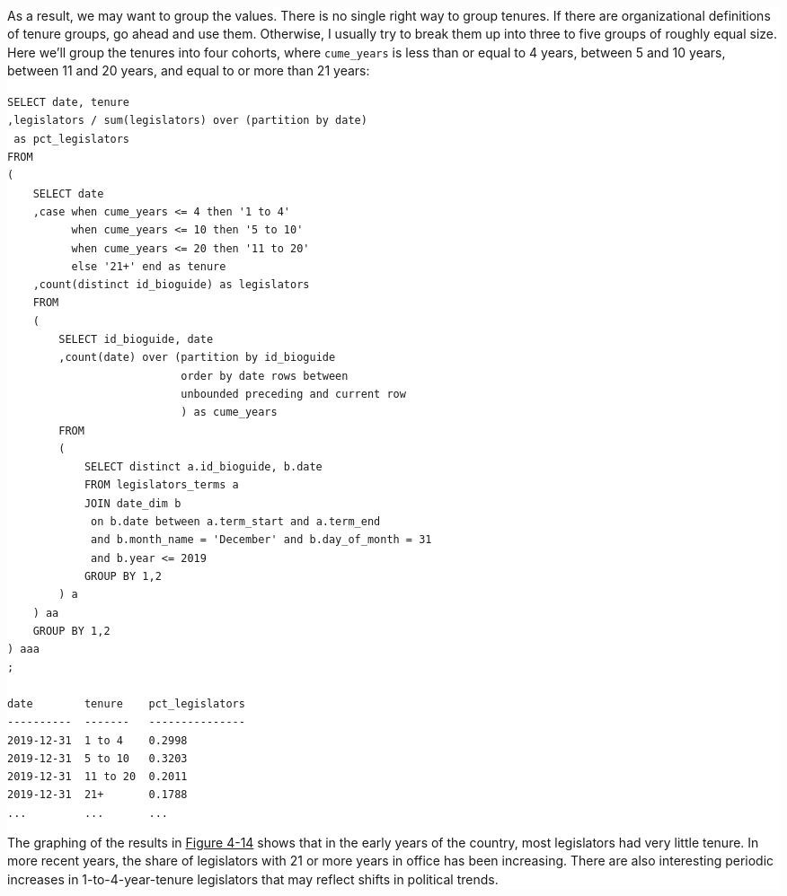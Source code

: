 As a result, we may want to group the values. There is no single right way to group tenures. If there are organizational definitions of tenure groups, go ahead and use them. Otherwise, I usually try to break them up into three to five groups of roughly equal size. Here we’ll group the tenures into four cohorts, where `cume_years` is less than or equal to 4 years, between 5 and 10 years, between 11 and 20 years, and equal to or more than 21 years:

```
SELECT date, tenure
,legislators / sum(legislators) over (partition by date) 
 as pct_legislators 
FROM
(
    SELECT date
    ,case when cume_years <= 4 then '1 to 4'
          when cume_years <= 10 then '5 to 10'
          when cume_years <= 20 then '11 to 20'
          else '21+' end as tenure
    ,count(distinct id_bioguide) as legislators
    FROM
    (
        SELECT id_bioguide, date
        ,count(date) over (partition by id_bioguide 
                           order by date rows between 
                           unbounded preceding and current row
                           ) as cume_years
        FROM
        (
            SELECT distinct a.id_bioguide, b.date
            FROM legislators_terms a
            JOIN date_dim b 
             on b.date between a.term_start and a.term_end
             and b.month_name = 'December' and b.day_of_month = 31
             and b.year <= 2019
            GROUP BY 1,2
        ) a
    ) aa
    GROUP BY 1,2
) aaa
;

date        tenure    pct_legislators
----------  -------   ---------------
2019-12-31  1 to 4    0.2998
2019-12-31  5 to 10   0.3203
2019-12-31  11 to 20  0.2011
2019-12-31  21+       0.1788
...         ...       ...
```

The graphing of the results in [Figure 4-14](https://learning.oreilly.com/library/view/sql-for-data/9781492088776/ch04.html#percent\_of\_legislators\_by\_number\_of\_yea) shows that in the early years of the country, most legislators had very little tenure. In more recent years, the share of legislators with 21 or more years in office has been increasing. There are also interesting periodic increases in 1-to-4-year-tenure legislators that may reflect shifts in political trends.
